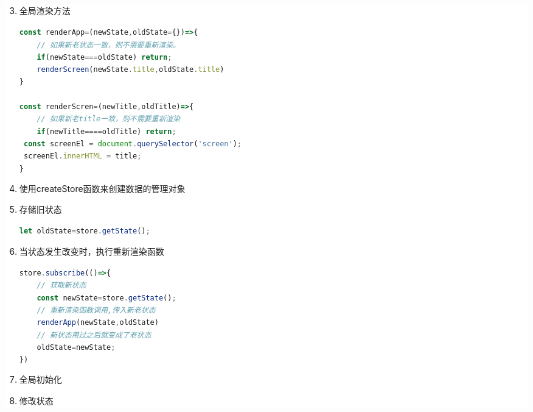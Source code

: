 3. 全局渲染方法

   ```js
   const renderApp=(newState,oldState={})=>{
       // 如果新老状态一致，则不需要重新渲染。
       if(newState===oldState) return;
       renderScreen(newState.title,oldState.title)
   }
   
   const renderScren=(newTitle,oldTitle)=>{
       // 如果新老title一致，则不需要重新渲染
       if(newTitle====oldTitle) return;
   	const screenEl = document.querySelector('screen');
   	screenEl.innerHTML = title;
   }
   ```

4. 使用createStore函数来创建数据的管理对象

5. 存储旧状态

   ```js
   let oldState=store.getState();
   ```

6. 当状态发生改变时，执行重新渲染函数

   ```js
   store.subscribe(()=>{
       // 获取新状态
       const newState=store.getState();
       // 重新渲染函数调用,传入新老状态
       renderApp(newState,oldState)
       // 新状态用过之后就变成了老状态
       oldState=newState;
   })
   ```

7. 全局初始化

8. 修改状态